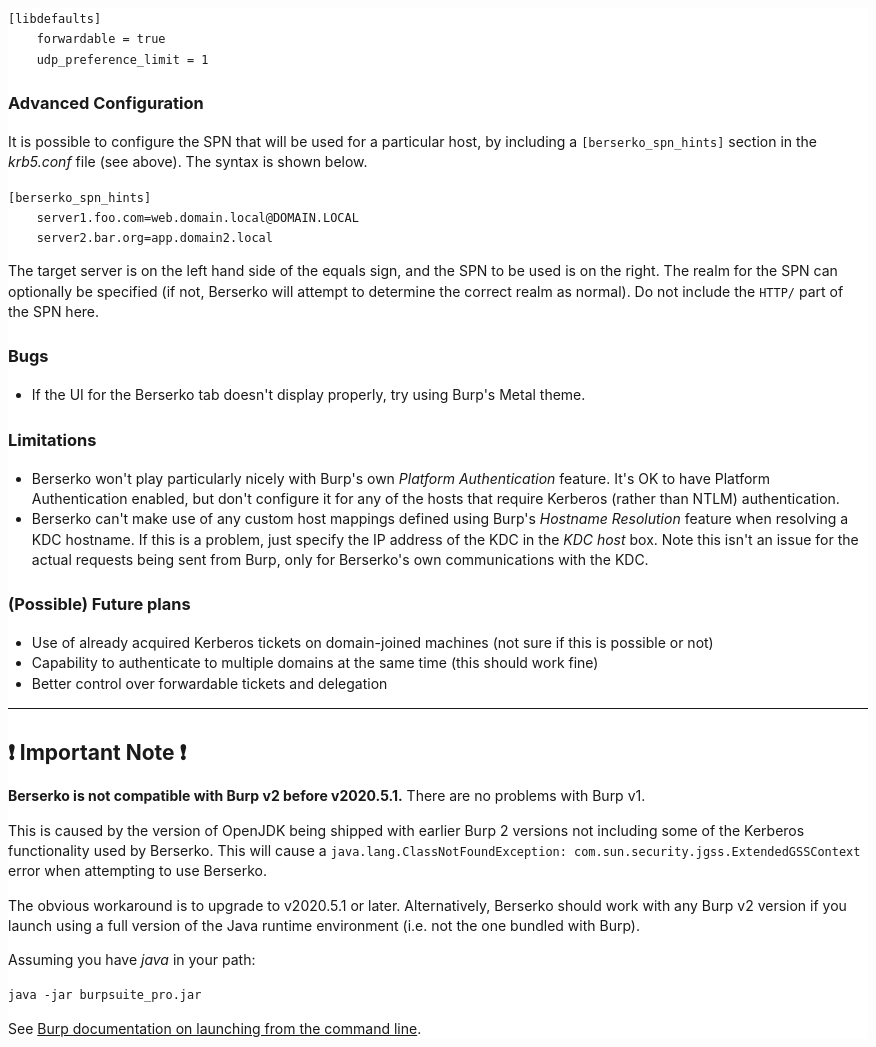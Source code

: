     [libdefaults]
        forwardable = true
        udp_preference_limit = 1
		
### Advanced Configuration
It is possible to configure the SPN that will be used for a particular host, by including a `[berserko_spn_hints]` section in the *krb5.conf* file (see above). The syntax is shown below.

    [berserko_spn_hints]
        server1.foo.com=web.domain.local@DOMAIN.LOCAL
		server2.bar.org=app.domain2.local
		
The target server is on the left hand side of the equals sign, and the SPN to be used is on the right. The realm for the SPN can optionally be specified (if not, Berserko will attempt to determine the correct realm as normal). Do not include the `HTTP/` part of the SPN here.

### Bugs ###
* If the UI for the Berserko tab doesn't display properly, try using Burp's Metal theme.

### Limitations ###
* Berserko won't play particularly nicely with Burp's own *Platform Authentication* feature. It's OK to have Platform Authentication enabled, but don't configure it for any of the hosts that require Kerberos (rather than NTLM) authentication. 
* Berserko can't make use of any custom host mappings defined using Burp's *Hostname Resolution* feature when resolving a KDC hostname. If this is a problem, just specify the IP address of the KDC in the *KDC host* box. Note this isn't an issue for the actual requests being sent from Burp, only for Berserko's own communications with the KDC.

### (Possible) Future plans ###
* Use of already acquired Kerberos tickets on domain-joined machines (not sure if this is possible or not)
* Capability to authenticate to multiple domains at the same time (this should work fine)
* Better control over forwardable tickets and delegation

***
## :exclamation: Important Note :exclamation: ##

**Berserko is not compatible with Burp v2 before v2020.5.1.** There are no problems with Burp v1.

This is caused by the version of OpenJDK being shipped with earlier Burp 2 versions not including some of the Kerberos functionality used by Berserko. This will cause a `java.lang.ClassNotFoundException: com.sun.security.jgss.ExtendedGSSContext` error when attempting to use Berserko. 

The obvious workaround is to upgrade to v2020.5.1 or later. Alternatively, Berserko should work with any Burp v2 version if you launch using a full version of the Java runtime environment (i.e. not the one bundled with Burp).

Assuming you have *java* in your path:

    java -jar burpsuite_pro.jar

See [Burp documentation on launching from the command line](https://support.portswigger.net/customer/portal/articles/1783038-launching-burp-suite-from-the-command-line).
